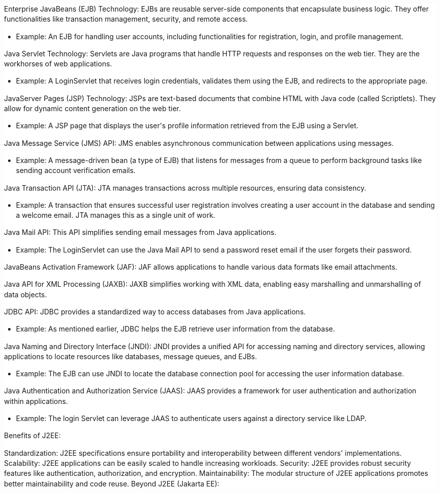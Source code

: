 Enterprise JavaBeans (EJB) Technology: EJBs are reusable server-side components that encapsulate business logic. They offer functionalities like transaction management, security, and remote access.
- Example: An EJB for handling user accounts, including functionalities for registration, login, and profile management.

Java Servlet Technology: Servlets are Java programs that handle HTTP requests and responses on the web tier. They are the workhorses of web applications.
- Example: A LoginServlet that receives login credentials, validates them using the EJB, and redirects to the appropriate page.

JavaServer Pages (JSP) Technology: JSPs are text-based documents that combine HTML with Java code (called Scriptlets). They allow for dynamic content generation on the web tier.
- Example: A JSP page that displays the user's profile information retrieved from the EJB using a Servlet.

Java Message Service (JMS) API: JMS enables asynchronous communication between applications using messages.
- Example: A message-driven bean (a type of EJB) that listens for messages from a queue to perform background tasks like sending account verification emails.

Java Transaction API (JTA): JTA manages transactions across multiple resources, ensuring data consistency.
- Example: A transaction that ensures successful user registration involves creating a user account in the database and sending a welcome email. JTA manages this as a single unit of work.

Java Mail API: This API simplifies sending email messages from Java applications.
- Example: The LoginServlet can use the Java Mail API to send a password reset email if the user forgets their password.

JavaBeans Activation Framework (JAF): JAF allows applications to handle various data formats like email attachments.

Java API for XML Processing (JAXB): JAXB simplifies working with XML data, enabling easy marshalling and unmarshalling of data objects.

JDBC API: JDBC provides a standardized way to access databases from Java applications.

- Example: As mentioned earlier, JDBC helps the EJB retrieve user information from the database.

Java Naming and Directory Interface (JNDI): JNDI provides a unified API for accessing naming and directory services, allowing applications to locate resources like databases, message queues, and EJBs.
- Example: The EJB can use JNDI to locate the database connection pool for accessing the user information database.

Java Authentication and Authorization Service (JAAS): JAAS provides a framework for user authentication and authorization within applications.
- Example: The login Servlet can leverage JAAS to authenticate users against a directory service like LDAP.

Benefits of J2EE:

Standardization: J2EE specifications ensure portability and interoperability between different vendors' implementations.
Scalability: J2EE applications can be easily scaled to handle increasing workloads.
Security: J2EE provides robust security features like authentication, authorization, and encryption.
Maintainability: The modular structure of J2EE applications promotes better maintainability and code reuse.
Beyond J2EE (Jakarta EE):
